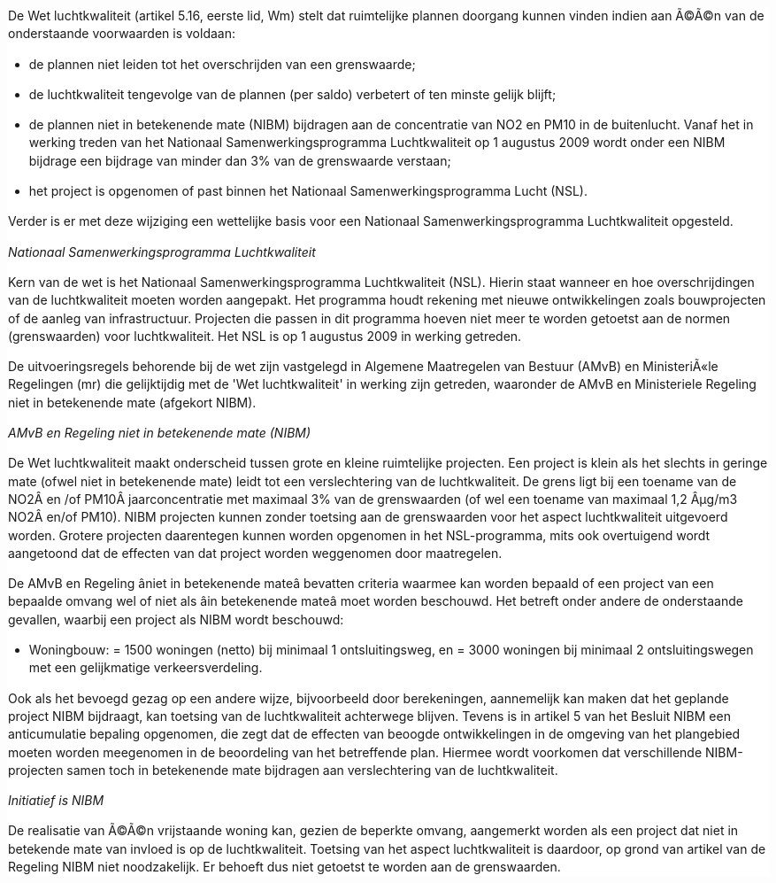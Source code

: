 De Wet luchtkwaliteit (artikel 5\.16, eerste lid, Wm) stelt dat ruimtelijke plannen doorgang kunnen vinden indien aan Ã©Ã©n van de onderstaande voorwaarden is voldaan:

* de plannen niet leiden tot het overschrijden van een grenswaarde;

* de luchtkwaliteit tengevolge van de plannen (per saldo) verbetert of ten minste gelijk blijft;

* de plannen niet in betekenende mate (NIBM) bijdragen aan de concentratie van NO2 en PM10 in de buitenlucht. Vanaf het in werking treden van het Nationaal Samenwerkingsprogramma Luchtkwaliteit op 1 augustus 2009 wordt onder een NIBM bijdrage een bijdrage van minder dan 3% van de grenswaarde verstaan;

* het project is opgenomen of past binnen het Nationaal Samenwerkingsprogramma Lucht (NSL).

Verder is er met deze wijziging een wettelijke basis voor een Nationaal Samenwerkingsprogramma Luchtkwaliteit opgesteld.

*Nationaal Samenwerkingsprogramma Luchtkwaliteit*

Kern van de wet is het Nationaal Samenwerkingsprogramma Luchtkwaliteit (NSL). Hierin staat wanneer en hoe overschrijdingen van de luchtkwaliteit moeten worden aangepakt. Het programma houdt rekening met nieuwe ontwikkelingen zoals bouwprojecten of de aanleg van infrastructuur. Projecten die passen in dit programma hoeven niet meer te worden getoetst aan de normen (grenswaarden) voor luchtkwaliteit. Het NSL is op 1 augustus 2009 in werking getreden.

De uitvoeringsregels behorende bij de wet zijn vastgelegd in Algemene Maatregelen van Bestuur (AMvB) en MinisteriÃ«le Regelingen (mr) die gelijktijdig met de 'Wet luchtkwaliteit' in werking zijn getreden, waaronder de AMvB en Ministeriele Regeling niet in betekenende mate (afgekort NIBM).

*AMvB en Regeling niet in betekenende mate (NIBM)*

De Wet luchtkwaliteit maakt onderscheid tussen grote en kleine ruimtelijke projecten. Een project is klein als het slechts in geringe mate (ofwel niet in betekenende mate) leidt tot een verslechtering van de luchtkwaliteit. De grens ligt bij een toename van de NO2Â en /of PM10Â jaarconcentratie met maximaal 3% van de grenswaarden (of wel een toename van maximaal 1,2 Âµg/m3 NO2Â en/of PM10\). NIBM projecten kunnen zonder toetsing aan de grenswaarden voor het aspect luchtkwaliteit uitgevoerd worden. Grotere projecten daarentegen kunnen worden opgenomen in het NSL\-programma, mits ook overtuigend wordt aangetoond dat de effecten van dat project worden weggenomen door maatregelen.

De AMvB en Regeling âniet in betekenende mateâ bevatten criteria waarmee kan worden bepaald of een project van een bepaalde omvang wel of niet als âin betekenende mateâ moet worden beschouwd. Het betreft onder andere de onderstaande gevallen, waarbij een project als NIBM wordt beschouwd:

* Woningbouw: \= 1500 woningen (netto) bij minimaal 1 ontsluitingsweg, en \= 3000 woningen bij minimaal 2 ontsluitingswegen met een gelijkmatige verkeersverdeling.

Ook als het bevoegd gezag op een andere wijze, bijvoorbeeld door berekeningen, aannemelijk kan maken dat het geplande project NIBM bijdraagt, kan toetsing van de luchtkwaliteit achterwege blijven. Tevens is in artikel 5 van het Besluit NIBM een anticumulatie bepaling opgenomen, die zegt dat de effecten van beoogde ontwikkelingen in de omgeving van het plangebied moeten worden meegenomen in de beoordeling van het betreffende plan. Hiermee wordt voorkomen dat verschillende NIBM\-projecten samen toch in betekenende mate bijdragen aan verslechtering van de luchtkwaliteit.

*Initiatief is NIBM*

De realisatie van Ã©Ã©n vrijstaande woning kan, gezien de beperkte omvang, aangemerkt worden als een project dat niet in betekende mate van invloed is op de luchtkwaliteit. Toetsing van het aspect luchtkwaliteit is daardoor, op grond van artikel van de Regeling NIBM niet noodzakelijk. Er behoeft dus niet getoetst te worden aan de grenswaarden.
